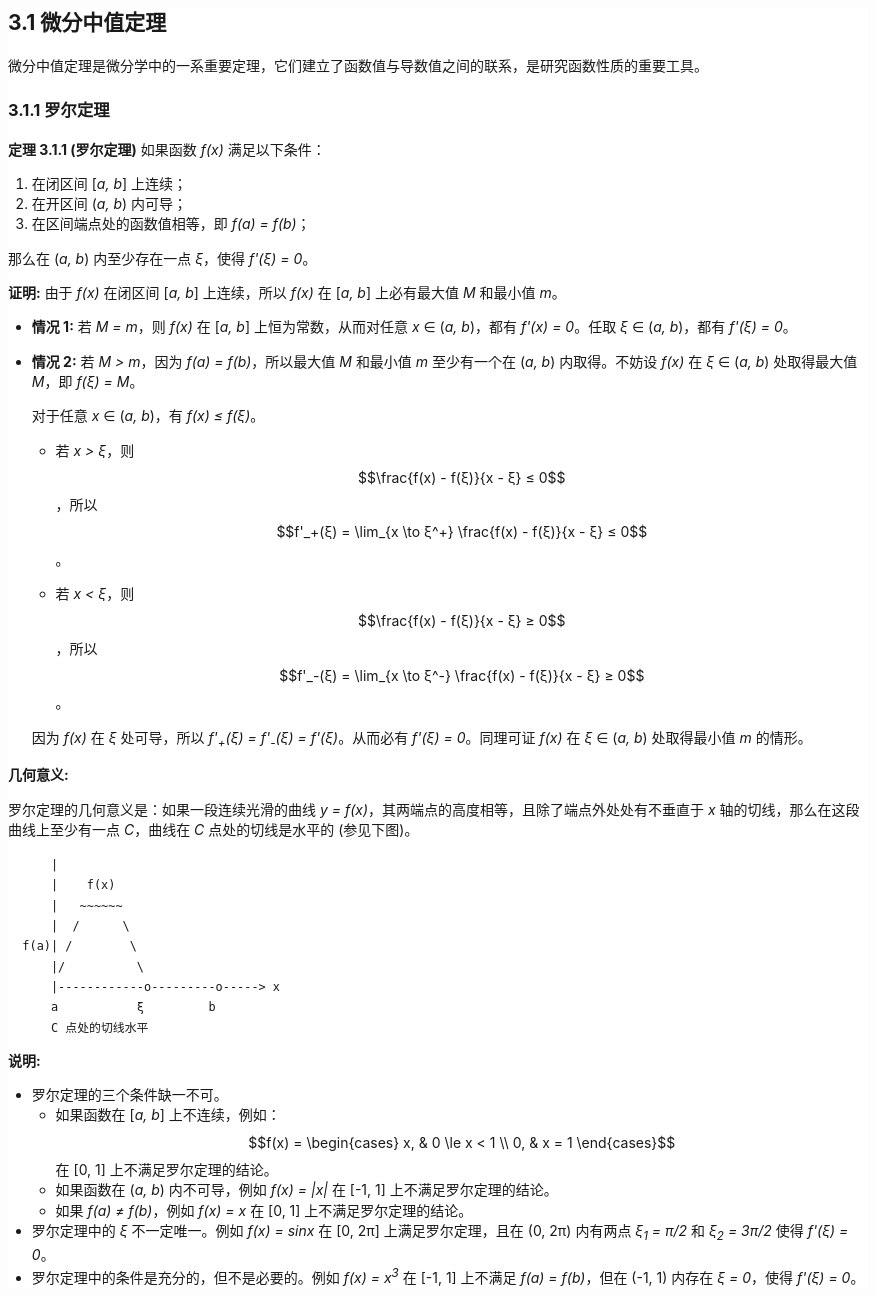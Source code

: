 
## 3.1 微分中值定理

微分中值定理是微分学中的一系重要定理，它们建立了函数值与导数值之间的联系，是研究函数性质的重要工具。

### 3.1.1 罗尔定理

**定理 3.1.1 (罗尔定理)**  如果函数 *f(x)* 满足以下条件：

1. 在闭区间 [*a, b*] 上连续；
2. 在开区间 (*a, b*) 内可导；
3. 在区间端点处的函数值相等，即 *f(a) = f(b)*；

那么在 (*a, b*) 内至少存在一点 *ξ*，使得 *f'(ξ) = 0*。

**证明:** 由于 *f(x)* 在闭区间 [*a, b*] 上连续，所以 *f(x)* 在 [*a, b*] 上必有最大值 *M* 和最小值 *m*。

*   **情况 1:** 若 *M = m*，则 *f(x)* 在 [*a, b*] 上恒为常数，从而对任意 *x* ∈ (*a, b*)，都有 *f'(x) = 0*。任取 *ξ* ∈ (*a, b*)，都有 *f'(ξ) = 0*。

*   **情况 2:** 若 *M > m*，因为 *f(a) = f(b)*，所以最大值 *M* 和最小值 *m* 至少有一个在 (*a, b*) 内取得。不妨设 *f(x)* 在 *ξ* ∈ (*a, b*) 处取得最大值 *M*，即 *f(ξ) = M*。

    对于任意 *x* ∈ (*a, b*)，有 *f(x) ≤ f(ξ)*。

    *   若 *x > ξ*，则 $$\frac{f(x) - f(ξ)}{x - ξ} ≤ 0$$，所以 $$f'_+(ξ) = \lim_{x \to ξ^+} \frac{f(x) - f(ξ)}{x - ξ} ≤ 0$$。

    *   若 *x < ξ*，则 $$\frac{f(x) - f(ξ)}{x - ξ} ≥ 0$$，所以 $$f'_-(ξ) = \lim_{x \to ξ^-} \frac{f(x) - f(ξ)}{x - ξ} ≥ 0$$。

    因为 *f(x)* 在 *ξ* 处可导，所以 *f'<sub>+</sub>(ξ) = f'<sub>-</sub>(ξ) = f'(ξ)*。从而必有 *f'(ξ) = 0*。同理可证 *f(x)* 在 *ξ* ∈ (*a, b*) 处取得最小值 *m* 的情形。

**几何意义:**

罗尔定理的几何意义是：如果一段连续光滑的曲线 *y = f(x)*，其两端点的高度相等，且除了端点外处处有不垂直于 *x* 轴的切线，那么在这段曲线上至少有一点 *C*，曲线在 *C* 点处的切线是水平的 (参见下图)。

```
      |
      |    f(x)
      |   ~~~~~~
      |  /      \ 
  f(a)| /        \
      |/          \
      |------------o---------o-----> x
      a           ξ         b
      C 点处的切线水平
```

**说明:**

*   罗尔定理的三个条件缺一不可。
    *   如果函数在 [*a, b*] 上不连续，例如：
        $$f(x) = \begin{cases}
        x, & 0 \le x < 1 \\
        0, & x = 1
        \end{cases}$$
        在 \[0, 1] 上不满足罗尔定理的结论。
    *   如果函数在 (*a, b*) 内不可导，例如 *f(x) = |x|* 在 [-1, 1] 上不满足罗尔定理的结论。
    *   如果 *f(a) ≠ f(b)*，例如 *f(x) = x* 在 \[0, 1] 上不满足罗尔定理的结论。
*   罗尔定理中的 *ξ* 不一定唯一。例如 *f(x) = sinx* 在 \[0, 2π] 上满足罗尔定理，且在 (0, 2π) 内有两点 *ξ<sub>1</sub> = π/2* 和 *ξ<sub>2</sub> = 3π/2* 使得 *f'(ξ) = 0*。
*   罗尔定理中的条件是充分的，但不是必要的。例如 *f(x) = x<sup>3</sup>* 在 [-1, 1] 上不满足 *f(a) = f(b)*，但在 (-1, 1) 内存在 *ξ = 0*，使得 *f'(ξ) = 0*。
